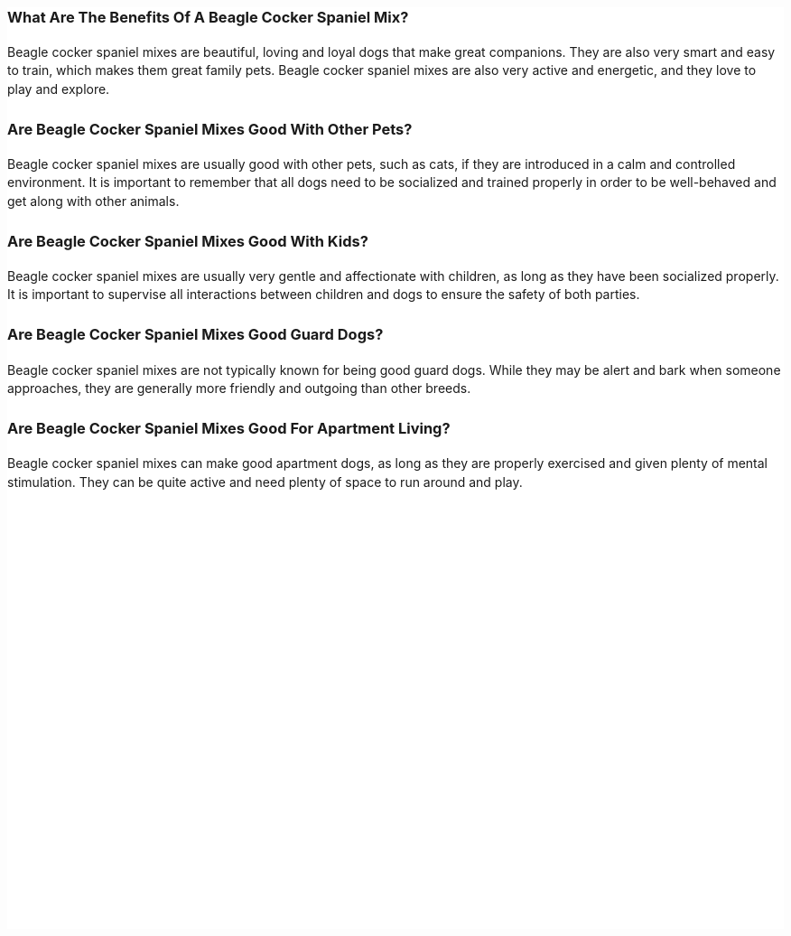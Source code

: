 <h3>What Are The Benefits Of A Beagle Cocker Spaniel Mix?</h3>
Beagle cocker spaniel mixes are beautiful, loving and loyal dogs that make great companions. They are also very smart and easy to train, which makes them great family pets. Beagle cocker spaniel mixes are also very active and energetic, and they love to play and explore.

<h3>Are Beagle Cocker Spaniel Mixes Good With Other Pets?</h3>
Beagle cocker spaniel mixes are usually good with other pets, such as cats, if they are introduced in a calm and controlled environment. It is important to remember that all dogs need to be socialized and trained properly in order to be well-behaved and get along with other animals.

<h3>Are Beagle Cocker Spaniel Mixes Good With Kids?</h3>
Beagle cocker spaniel mixes are usually very gentle and affectionate with children, as long as they have been socialized properly. It is important to supervise all interactions between children and dogs to ensure the safety of both parties.

<h3>Are Beagle Cocker Spaniel Mixes Good Guard Dogs?</h3>
Beagle cocker spaniel mixes are not typically known for being good guard dogs. While they may be alert and bark when someone approaches, they are generally more friendly and outgoing than other breeds.

<h3>Are Beagle Cocker Spaniel Mixes Good For Apartment Living?</h3>
Beagle cocker spaniel mixes can make good apartment dogs, as long as they are properly exercised and given plenty of mental stimulation. They can be quite active and need plenty of space to run around and play.

<div style="position: relative; padding-bottom: 56.25%; overflow: hidden"><iframe src="https://www.youtube.com/embed/m45LaKs6viw" frameborder="0" allow="accelerometer; autoplay; clipboard-write; encrypted-media; gyroscope; picture-in-picture; web-share" allowfullscreen style="position: absolute; top: 0; left: 0; width: 100%; height: 100%;"></iframe>
</div>